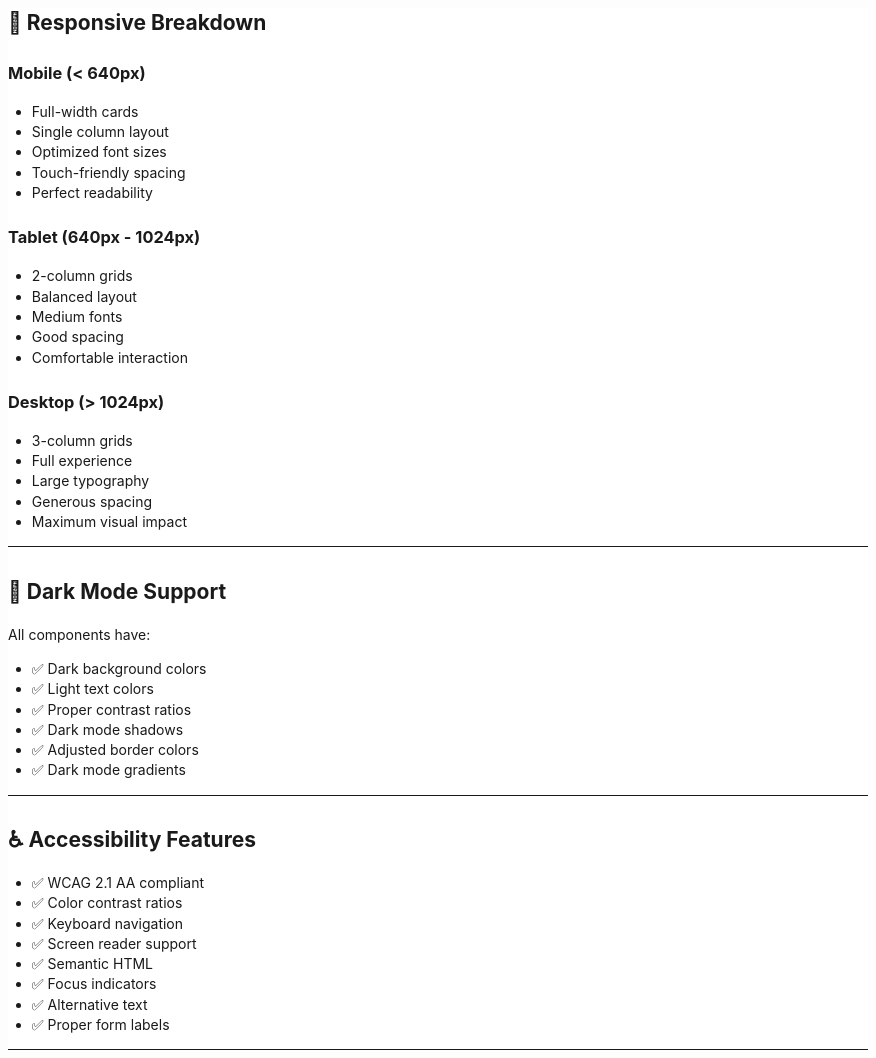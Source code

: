 
## 📱 Responsive Breakdown

### Mobile (< 640px)
- Full-width cards
- Single column layout
- Optimized font sizes
- Touch-friendly spacing
- Perfect readability

### Tablet (640px - 1024px)
- 2-column grids
- Balanced layout
- Medium fonts
- Good spacing
- Comfortable interaction

### Desktop (> 1024px)
- 3-column grids
- Full experience
- Large typography
- Generous spacing
- Maximum visual impact

---

## 🌙 Dark Mode Support

All components have:
- ✅ Dark background colors
- ✅ Light text colors
- ✅ Proper contrast ratios
- ✅ Dark mode shadows
- ✅ Adjusted border colors
- ✅ Dark mode gradients

---

## ♿ Accessibility Features

- ✅ WCAG 2.1 AA compliant
- ✅ Color contrast ratios
- ✅ Keyboard navigation
- ✅ Screen reader support
- ✅ Semantic HTML
- ✅ Focus indicators
- ✅ Alternative text
- ✅ Proper form labels

---
